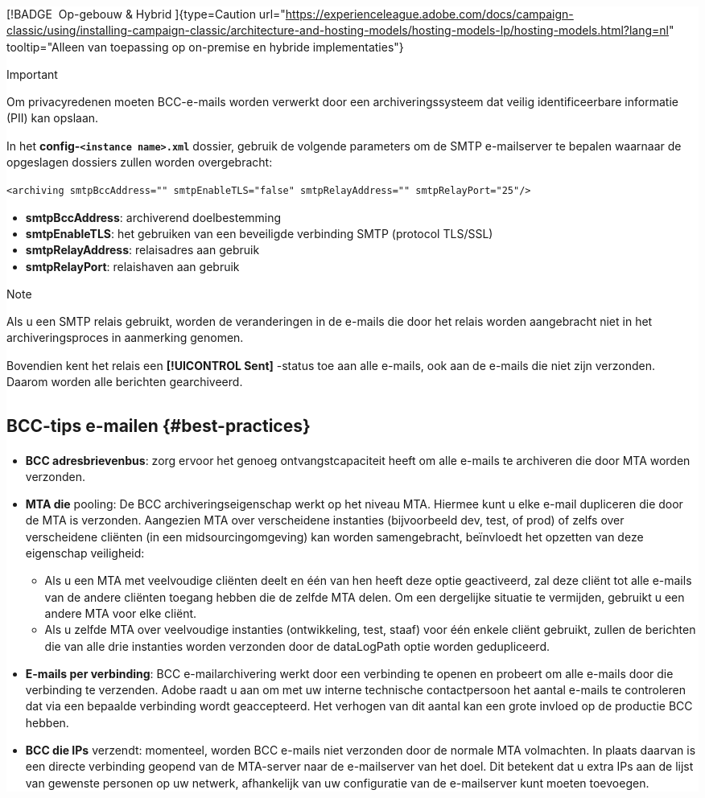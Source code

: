 [!BADGE &#x200B; Op-gebouw &amp; Hybrid &#x200B;]{type=Caution url="https://experienceleague.adobe.com/docs/campaign-classic/using/installing-campaign-classic/architecture-and-hosting-models/hosting-models-lp/hosting-models.html?lang=nl" tooltip="Alleen van toepassing op on-premise en hybride implementaties"}


>[!IMPORTANT]
>
>Om privacyredenen moeten BCC-e-mails worden verwerkt door een archiveringssysteem dat veilig identificeerbare informatie (PII) kan opslaan.

In het **config-`<instance name>.xml`** dossier, gebruik de volgende parameters om de SMTP e-mailserver te bepalen waarnaar de opgeslagen dossiers zullen worden overgebracht:

```
<archiving smtpBccAddress="" smtpEnableTLS="false" smtpRelayAddress="" smtpRelayPort="25"/>
```

* **smtpBccAddress**: archiverend doelbestemming
* **smtpEnableTLS**: het gebruiken van een beveiligde verbinding SMTP (protocol TLS/SSL)
* **smtpRelayAddress**: relaisadres aan gebruik
* **smtpRelayPort**: relaishaven aan gebruik

>[!NOTE]
>
>Als u een SMTP relais gebruikt, worden de veranderingen in de e-mails die door het relais worden aangebracht niet in het archiveringsproces in aanmerking genomen.
>
>Bovendien kent het relais een **[!UICONTROL Sent]** -status toe aan alle e-mails, ook aan de e-mails die niet zijn verzonden. Daarom worden alle berichten gearchiveerd.



## BCC-tips e-mailen {#best-practices}

* **BCC adresbrievenbus**: zorg ervoor het genoeg ontvangstcapaciteit heeft om alle e-mails te archiveren die door MTA worden verzonden.
* **MTA die** pooling: De BCC archiveringseigenschap werkt op het niveau MTA. Hiermee kunt u elke e-mail dupliceren die door de MTA is verzonden. Aangezien MTA over verscheidene instanties (bijvoorbeeld dev, test, of prod) of zelfs over verscheidene cliënten (in een midsourcingomgeving) kan worden samengebracht, beïnvloedt het opzetten van deze eigenschap veiligheid:

   * Als u een MTA met veelvoudige cliënten deelt en één van hen heeft deze optie geactiveerd, zal deze cliënt tot alle e-mails van de andere cliënten toegang hebben die de zelfde MTA delen. Om een dergelijke situatie te vermijden, gebruikt u een andere MTA voor elke cliënt.
   * Als u zelfde MTA over veelvoudige instanties (ontwikkeling, test, staaf) voor één enkele cliënt gebruikt, zullen de berichten die van alle drie instanties worden verzonden door de dataLogPath optie worden gedupliceerd.

* **E-mails per verbinding**: BCC e-mailarchivering werkt door een verbinding te openen en probeert om alle e-mails door die verbinding te verzenden. Adobe raadt u aan om met uw interne technische contactpersoon het aantal e-mails te controleren dat via een bepaalde verbinding wordt geaccepteerd. Het verhogen van dit aantal kan een grote invloed op de productie BCC hebben.
* **BCC die IPs** verzendt: momenteel, worden BCC e-mails niet verzonden door de normale MTA volmachten. In plaats daarvan is een directe verbinding geopend van de MTA-server naar de e-mailserver van het doel. Dit betekent dat u extra IPs aan de lijst van gewenste personen op uw netwerk, afhankelijk van uw configuratie van de e-mailserver kunt moeten toevoegen.

